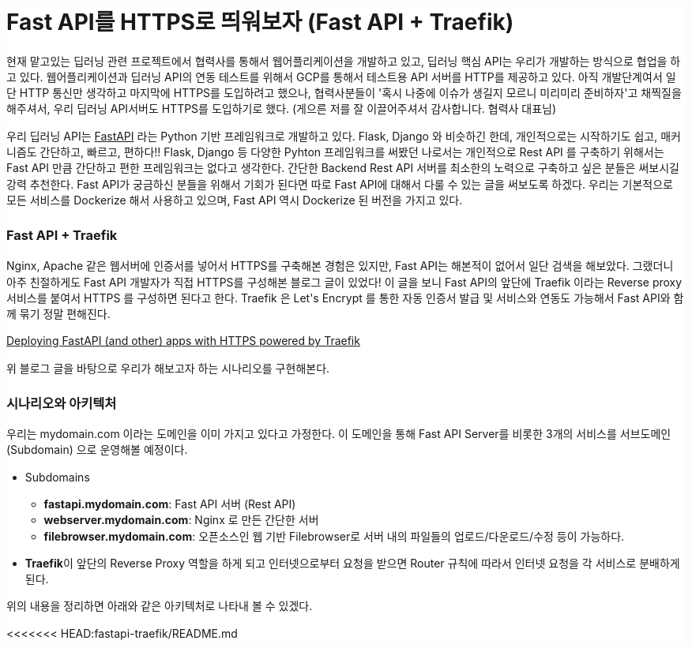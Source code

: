 # Fast API를 HTTPS로 띄워보자 (Fast API + Traefik)

현재 맡고있는 딥러닝 관련 프로젝트에서 협력사를 통해서 웹어플리케이션을 개발하고 있고, 딥러닝 핵심 API는 우리가 개발하는 방식으로 협업을 하고 있다. 웹어플리케이션과 딥러닝 API의 연동 테스트를 위해서 GCP를 통해서 테스트용 API 서버를 HTTP를 제공하고 있다. 아직 개발단계여서 일단 HTTP 통신만 생각하고 마지막에 HTTPS를 도입하려고 했으나,  협력사분들이 '혹시 나중에 이슈가 생길지 모르니 미리미리 준비하자'고 채찍질을 해주셔서, 우리 딥러닝 API서버도 HTTPS를 도입하기로 했다. (게으른 저를 잘 이끌어주셔서 감사합니다. 협력사 대표님)



우리 딥러닝 API는 [FastAPI](https://fastapi.tiangolo.com/) 라는 Python 기반 프레임워크로 개발하고 있다. Flask, Django 와 비슷하긴 한데, 개인적으로는 시작하기도 쉽고, 매커니즘도 간단하고, 빠르고, 편하다!! Flask, Django 등 다양한 Pyhton 프레임워크를 써봤던 나로서는 개인적으로 Rest API 를 구축하기 위해서는 Fast API 만큼 간단하고 편한 프레임워크는 없다고 생각한다. 간단한 Backend Rest API 서버를 최소한의 노력으로 구축하고 싶은 분들은 써보시길 강력 추천한다. Fast API가 궁금하신 분들을 위해서 기회가 된다면 따로 Fast API에 대해서 다룰 수 있는 글을 써보도록 하겠다. 우리는 기본적으로 모든 서비스를 Dockerize 해서 사용하고 있으며, Fast API 역시 Dockerize 된 버전을 가지고 있다.



### Fast API + Traefik

Nginx, Apache 같은 웹서버에 인증서를 넣어서 HTTPS를 구축해본 경험은 있지만, Fast API는 해본적이 없어서 일단 검색을 해보았다. 그랬더니 아주 친절하게도 Fast API 개발자가 직접 HTTPS를 구성해본 블로그 글이 있었다! 이 글을 보니 Fast API의 앞단에 Traefik 이라는 Reverse proxy 서비스를 붙여서 HTTPS 를 구성하면 된다고 한다. Traefik 은 Let's Encrypt 를 통한 자동 인증서 발급 및 서비스와 연동도 가능해서 Fast API와 함께 묶기 정말 편해진다. 

[Deploying FastAPI (and other) apps with HTTPS powered by Traefik](https://dev.to/tiangolo/deploying-fastapi-and-other-apps-with-https-powered-by-traefik-5dik)



위 블로그 글을 바탕으로 우리가 해보고자 하는 시나리오를 구현해본다.



### 시나리오와 아키텍처

우리는 mydomain.com 이라는 도메인을 이미 가지고 있다고 가정한다. 이 도메인을 통해 Fast API Server를 비롯한 3개의 서비스를 서브도메인 (Subdomain) 으로 운영해볼 예정이다.

- Subdomains
  - **fastapi.mydomain.com**: Fast API 서버 (Rest API)
  - **webserver.mydomain.com**: Nginx 로 만든 간단한 서버
  - **filebrowser.mydomain.com**: 오픈소스인 웹 기반 Filebrowser로 서버 내의 파일들의 업로드/다운로드/수정 등이 가능하다. 

- **Traefik**이 앞단의 Reverse Proxy 역할을 하게 되고 인터넷으로부터 요청을 받으면 Router 규칙에 따라서 인터넷 요청을 각 서비스로 분배하게 된다.

위의 내용을 정리하면 아래와 같은 아키텍처로 나타내 볼 수 있겠다.



<<<<<<< HEAD:fastapi-traefik/README.md
